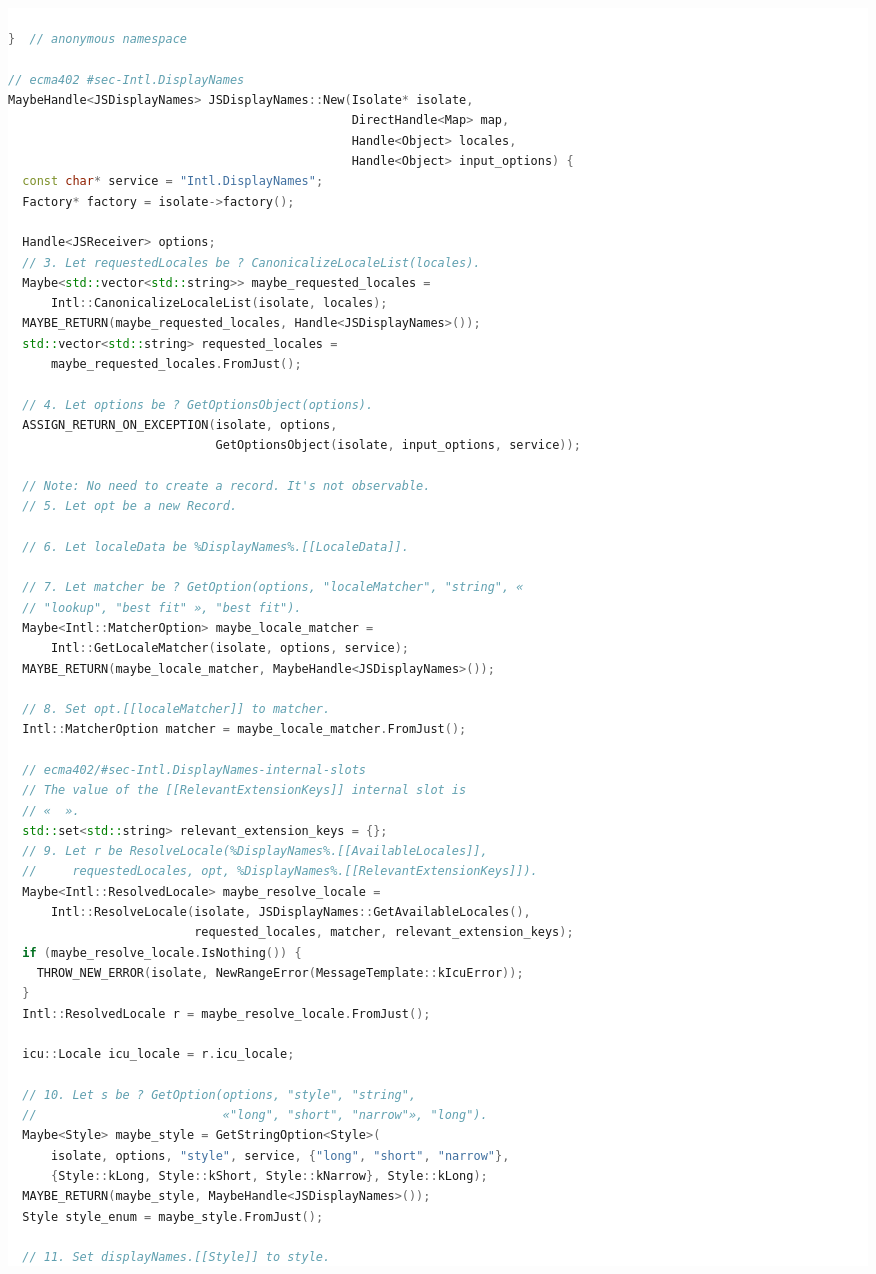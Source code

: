 ```cpp

}  // anonymous namespace

// ecma402 #sec-Intl.DisplayNames
MaybeHandle<JSDisplayNames> JSDisplayNames::New(Isolate* isolate,
                                                DirectHandle<Map> map,
                                                Handle<Object> locales,
                                                Handle<Object> input_options) {
  const char* service = "Intl.DisplayNames";
  Factory* factory = isolate->factory();

  Handle<JSReceiver> options;
  // 3. Let requestedLocales be ? CanonicalizeLocaleList(locales).
  Maybe<std::vector<std::string>> maybe_requested_locales =
      Intl::CanonicalizeLocaleList(isolate, locales);
  MAYBE_RETURN(maybe_requested_locales, Handle<JSDisplayNames>());
  std::vector<std::string> requested_locales =
      maybe_requested_locales.FromJust();

  // 4. Let options be ? GetOptionsObject(options).
  ASSIGN_RETURN_ON_EXCEPTION(isolate, options,
                             GetOptionsObject(isolate, input_options, service));

  // Note: No need to create a record. It's not observable.
  // 5. Let opt be a new Record.

  // 6. Let localeData be %DisplayNames%.[[LocaleData]].

  // 7. Let matcher be ? GetOption(options, "localeMatcher", "string", «
  // "lookup", "best fit" », "best fit").
  Maybe<Intl::MatcherOption> maybe_locale_matcher =
      Intl::GetLocaleMatcher(isolate, options, service);
  MAYBE_RETURN(maybe_locale_matcher, MaybeHandle<JSDisplayNames>());

  // 8. Set opt.[[localeMatcher]] to matcher.
  Intl::MatcherOption matcher = maybe_locale_matcher.FromJust();

  // ecma402/#sec-Intl.DisplayNames-internal-slots
  // The value of the [[RelevantExtensionKeys]] internal slot is
  // «  ».
  std::set<std::string> relevant_extension_keys = {};
  // 9. Let r be ResolveLocale(%DisplayNames%.[[AvailableLocales]],
  //     requestedLocales, opt, %DisplayNames%.[[RelevantExtensionKeys]]).
  Maybe<Intl::ResolvedLocale> maybe_resolve_locale =
      Intl::ResolveLocale(isolate, JSDisplayNames::GetAvailableLocales(),
                          requested_locales, matcher, relevant_extension_keys);
  if (maybe_resolve_locale.IsNothing()) {
    THROW_NEW_ERROR(isolate, NewRangeError(MessageTemplate::kIcuError));
  }
  Intl::ResolvedLocale r = maybe_resolve_locale.FromJust();

  icu::Locale icu_locale = r.icu_locale;

  // 10. Let s be ? GetOption(options, "style", "string",
  //                          «"long", "short", "narrow"», "long").
  Maybe<Style> maybe_style = GetStringOption<Style>(
      isolate, options, "style", service, {"long", "short", "narrow"},
      {Style::kLong, Style::kShort, Style::kNarrow}, Style::kLong);
  MAYBE_RETURN(maybe_style, MaybeHandle<JSDisplayNames>());
  Style style_enum = maybe_style.FromJust();

  // 11. Set displayNames.[[Style]] to style.

```